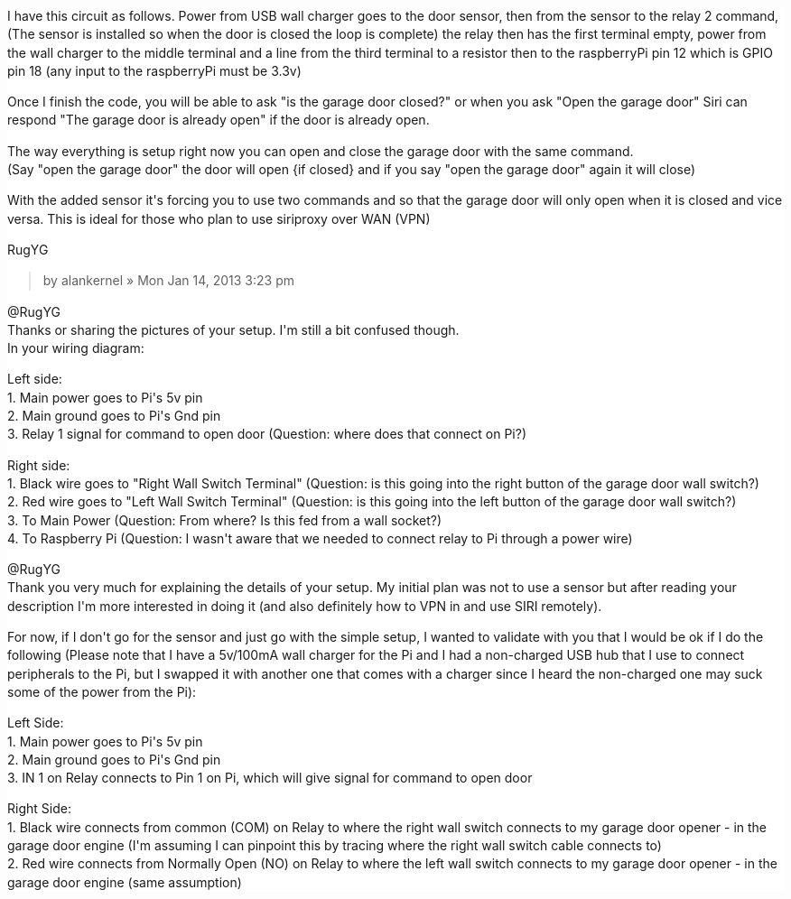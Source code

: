 I have this circuit as follows. Power from USB wall charger goes to the door sensor, then from the sensor to the relay 2 command, (The sensor is installed so when the door is closed the loop is complete) the relay then has the first terminal empty, power from the wall charger to the middle terminal and a line from the third terminal to a resistor then to the raspberryPi pin 12 which is GPIO pin 18 (any input to the raspberryPi must be 3.3v)

Once I finish the code, you will be able to ask "is the garage door closed?" or when you ask "Open the garage door" Siri can respond "The garage door is already open" if the door is already open.

The way everything is setup right now you can open and close the garage door with the same command.  
(Say "open the garage door" the door will open {if closed} and if you say "open the garage door" again it will close)

With the added sensor it's forcing you to use two commands and so that the garage door will only open when it is closed and vice versa. This is ideal for those who plan to use siriproxy over WAN (VPN)

RugYG

> by alankernel » Mon Jan 14, 2013 3:23 pm  
  
@RugYG  
Thanks or sharing the pictures of your setup. I'm still a bit confused though.  
In your wiring diagram:  
  
Left side:   
1\. Main power goes to Pi's 5v pin  
2\. Main ground goes to Pi's Gnd pin  
3\. Relay 1 signal for command to open door (Question: where does that connect on Pi?)  
  
Right side:  
1\. Black wire goes to "Right Wall Switch Terminal" (Question: is this going into the right button of the garage door wall switch?)  
2\. Red wire goes to "Left Wall Switch Terminal" (Question: is this going into the left button of the garage door wall switch?)  
3\. To Main Power (Question: From where? Is this fed from a wall socket?)  
4\. To Raspberry Pi (Question: I wasn't aware that we needed to connect relay to Pi through a power wire)

@RugYG  
Thank you very much for explaining the details of your setup. My initial plan was not to use a sensor but after reading your description I'm more interested in doing it (and also definitely how to VPN in and use SIRI remotely).

For now, if I don't go for the sensor and just go with the simple setup, I wanted to validate with you that I would be ok if I do the following (Please note that I have a 5v/100mA wall charger for the Pi and I had a non-charged USB hub that I use to connect peripherals to the Pi, but I swapped it with another one that comes with a charger since I heard the non-charged one may suck some of the power from the Pi):

Left Side:  
1\. Main power goes to Pi's 5v pin  
2\. Main ground goes to Pi's Gnd pin  
3\. IN 1 on Relay connects to Pin 1 on Pi, which will give signal for command to open door

Right Side:  
1\. Black wire connects from common (COM) on Relay to where the right wall switch connects to my garage door opener - in the garage door engine (I'm assuming I can pinpoint this by tracing where the right wall switch cable connects to)  
2\. Red wire connects from Normally Open (NO) on Relay to where the left wall switch connects to my garage door opener - in the garage door engine (same assumption)
